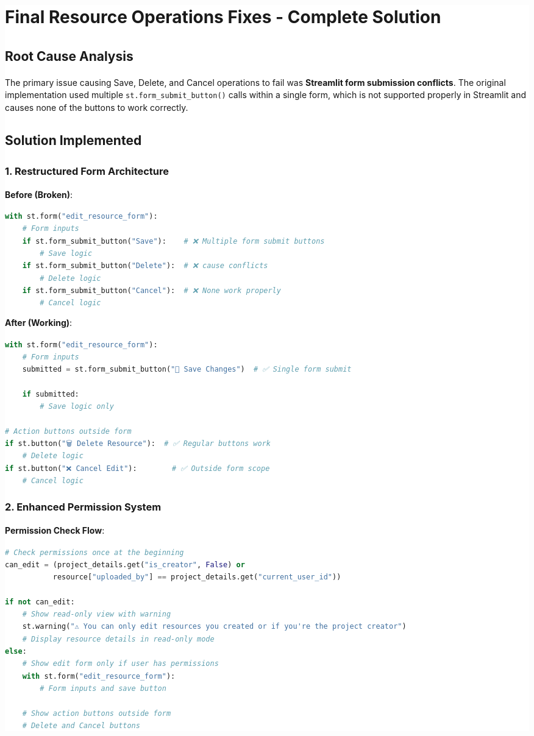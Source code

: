 # Final Resource Operations Fixes - Complete Solution

## Root Cause Analysis

The primary issue causing Save, Delete, and Cancel operations to fail was **Streamlit form submission conflicts**. The original implementation used multiple `st.form_submit_button()` calls within a single form, which is not supported properly in Streamlit and causes none of the buttons to work correctly.

## Solution Implemented

### **1. Restructured Form Architecture**

**Before (Broken)**:
```python
with st.form("edit_resource_form"):
    # Form inputs
    if st.form_submit_button("Save"):    # ❌ Multiple form submit buttons
        # Save logic
    if st.form_submit_button("Delete"):  # ❌ cause conflicts
        # Delete logic  
    if st.form_submit_button("Cancel"):  # ❌ None work properly
        # Cancel logic
```

**After (Working)**:
```python
with st.form("edit_resource_form"):
    # Form inputs
    submitted = st.form_submit_button("💾 Save Changes")  # ✅ Single form submit
    
    if submitted:
        # Save logic only

# Action buttons outside form
if st.button("🗑️ Delete Resource"):  # ✅ Regular buttons work
    # Delete logic
if st.button("❌ Cancel Edit"):        # ✅ Outside form scope
    # Cancel logic
```

### **2. Enhanced Permission System**

**Permission Check Flow**:
```python
# Check permissions once at the beginning
can_edit = (project_details.get("is_creator", False) or 
           resource["uploaded_by"] == project_details.get("current_user_id"))

if not can_edit:
    # Show read-only view with warning
    st.warning("⚠️ You can only edit resources you created or if you're the project creator")
    # Display resource details in read-only mode
else:
    # Show edit form only if user has permissions
    with st.form("edit_resource_form"):
        # Form inputs and save button
    
    # Show action buttons outside form
    # Delete and Cancel buttons
```
